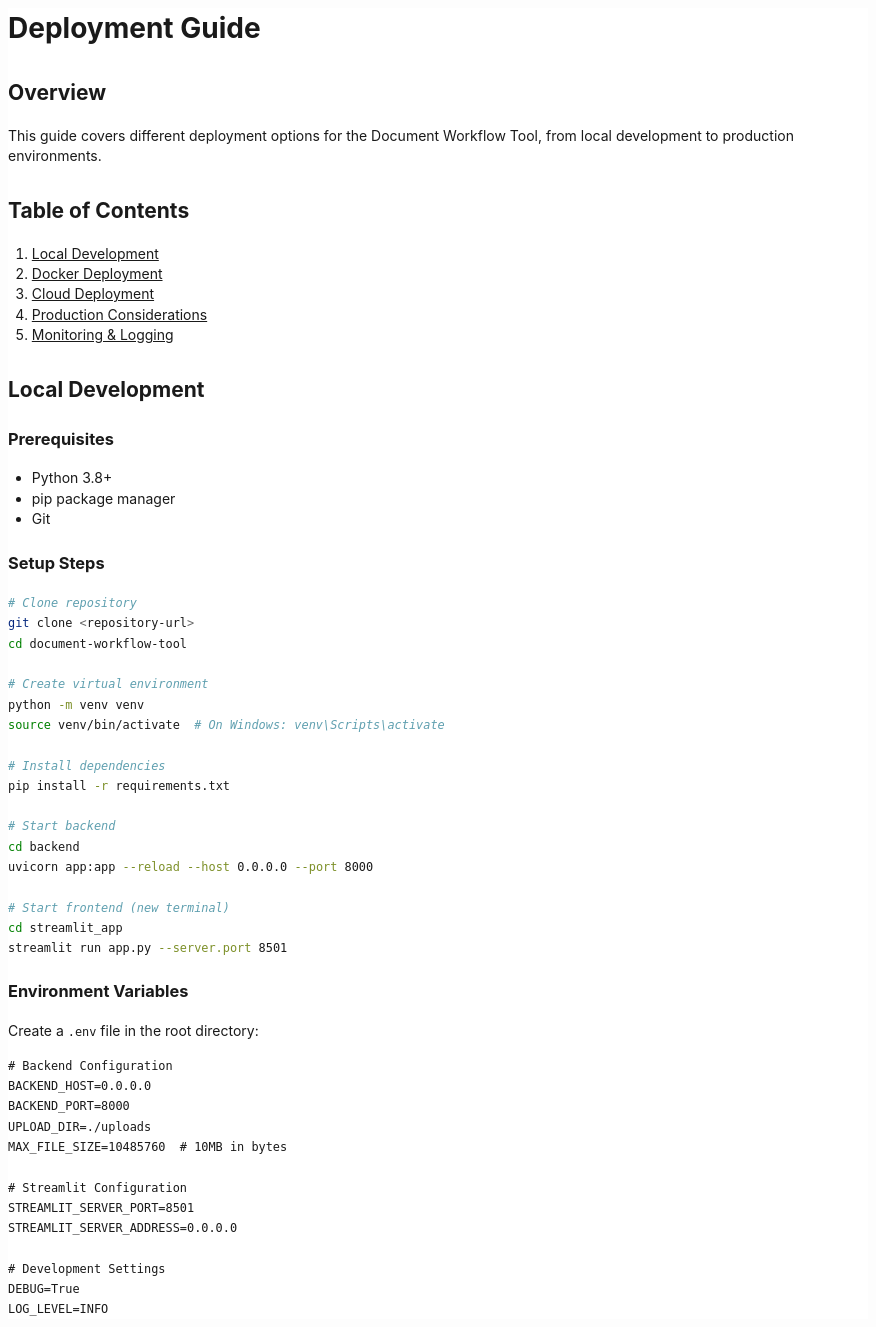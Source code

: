 # Deployment Guide

## Overview
This guide covers different deployment options for the Document Workflow Tool, from local development to production environments.

## Table of Contents
1. [Local Development](#local-development)
2. [Docker Deployment](#docker-deployment)
3. [Cloud Deployment](#cloud-deployment)
4. [Production Considerations](#production-considerations)
5. [Monitoring & Logging](#monitoring--logging)

## Local Development

### Prerequisites
- Python 3.8+
- pip package manager
- Git

### Setup Steps
```bash
# Clone repository
git clone <repository-url>
cd document-workflow-tool

# Create virtual environment
python -m venv venv
source venv/bin/activate  # On Windows: venv\Scripts\activate

# Install dependencies
pip install -r requirements.txt

# Start backend
cd backend
uvicorn app:app --reload --host 0.0.0.0 --port 8000

# Start frontend (new terminal)
cd streamlit_app
streamlit run app.py --server.port 8501
```

### Environment Variables
Create a `.env` file in the root directory:
```env
# Backend Configuration
BACKEND_HOST=0.0.0.0
BACKEND_PORT=8000
UPLOAD_DIR=./uploads
MAX_FILE_SIZE=10485760  # 10MB in bytes

# Streamlit Configuration
STREAMLIT_SERVER_PORT=8501
STREAMLIT_SERVER_ADDRESS=0.0.0.0

# Development Settings
DEBUG=True
LOG_LEVEL=INFO
```
